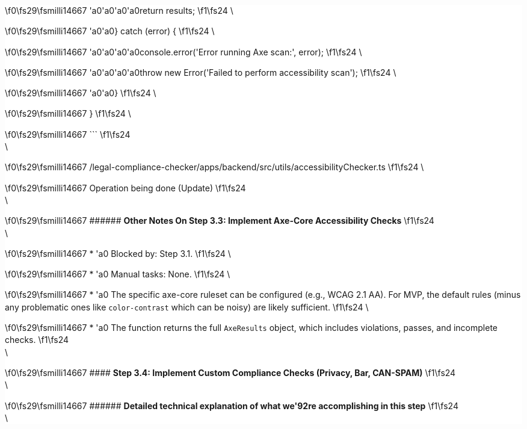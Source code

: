 \f0\fs29\fsmilli14667 \'a0\'a0\'a0\'a0return results;
\f1\fs24 \

\f0\fs29\fsmilli14667 \'a0\'a0\} catch (error) \{
\f1\fs24 \

\f0\fs29\fsmilli14667 \'a0\'a0\'a0\'a0console.error('Error running Axe scan:', error);
\f1\fs24 \

\f0\fs29\fsmilli14667 \'a0\'a0\'a0\'a0throw new Error('Failed to perform accessibility scan');
\f1\fs24 \

\f0\fs29\fsmilli14667 \'a0\'a0\}
\f1\fs24 \

\f0\fs29\fsmilli14667 \}
\f1\fs24 \

\f0\fs29\fsmilli14667 ```
\f1\fs24 \
\

\f0\fs29\fsmilli14667 /legal-compliance-checker/apps/backend/src/utils/accessibilityChecker.ts
\f1\fs24 \

\f0\fs29\fsmilli14667 Operation being done (Update)
\f1\fs24 \
\

\f0\fs29\fsmilli14667 ###### **Other Notes On Step 3.3: Implement Axe-Core Accessibility Checks**
\f1\fs24 \
\

\f0\fs29\fsmilli14667 * \'a0 Blocked by: Step 3.1.
\f1\fs24 \

\f0\fs29\fsmilli14667 * \'a0 Manual tasks: None.
\f1\fs24 \

\f0\fs29\fsmilli14667 * \'a0 The specific axe-core ruleset can be configured (e.g., WCAG 2.1 AA). For MVP, the default rules (minus any problematic ones like `color-contrast` which can be noisy) are likely sufficient.
\f1\fs24 \

\f0\fs29\fsmilli14667 * \'a0 The function returns the full `AxeResults` object, which includes violations, passes, and incomplete checks.
\f1\fs24 \
\

\f0\fs29\fsmilli14667 #### **Step 3.4: Implement Custom Compliance Checks (Privacy, Bar, CAN-SPAM)**
\f1\fs24 \
\

\f0\fs29\fsmilli14667 ###### **Detailed technical explanation of what we\'92re accomplishing in this step**
\f1\fs24 \
\
